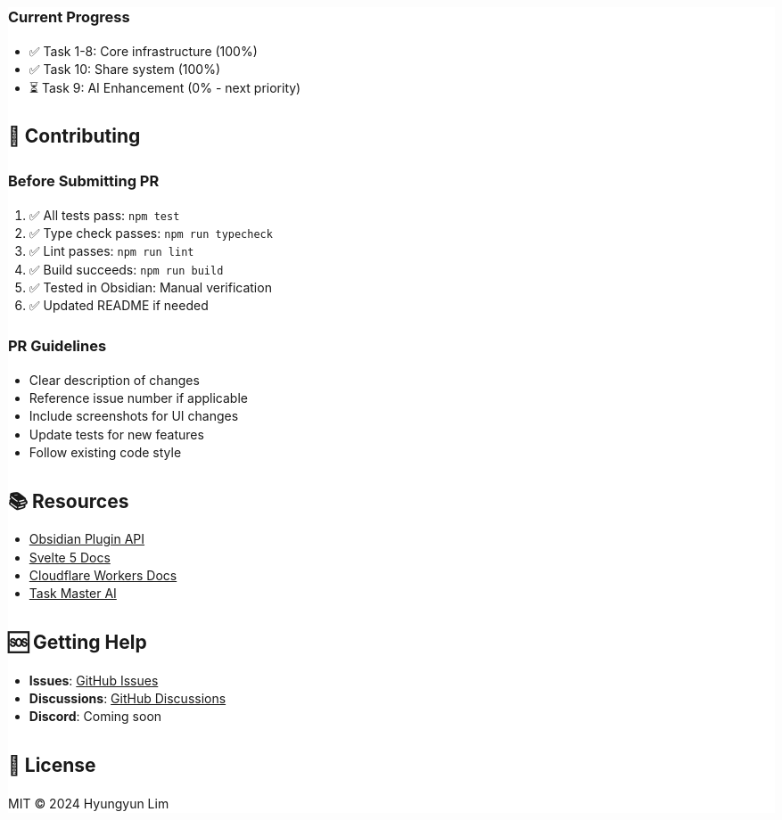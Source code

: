 ### Current Progress

- ✅ Task 1-8: Core infrastructure (100%)
- ✅ Task 10: Share system (100%)
- ⏳ Task 9: AI Enhancement (0% - next priority)

## 🤝 Contributing

### Before Submitting PR

1. ✅ All tests pass: `npm test`
2. ✅ Type check passes: `npm run typecheck`
3. ✅ Lint passes: `npm run lint`
4. ✅ Build succeeds: `npm run build`
5. ✅ Tested in Obsidian: Manual verification
6. ✅ Updated README if needed

### PR Guidelines

- Clear description of changes
- Reference issue number if applicable
- Include screenshots for UI changes
- Update tests for new features
- Follow existing code style

## 📚 Resources

- [Obsidian Plugin API](https://docs.obsidian.md/Plugins/Getting+started/Build+a+plugin)
- [Svelte 5 Docs](https://svelte-5-preview.vercel.app/docs)
- [Cloudflare Workers Docs](https://developers.cloudflare.com/workers/)
- [Task Master AI](https://github.com/cyanheads/task-master-ai)

## 🆘 Getting Help

- **Issues**: [GitHub Issues](https://github.com/hyungyunlim/obsidian-social-archiver/issues)
- **Discussions**: [GitHub Discussions](https://github.com/hyungyunlim/obsidian-social-archiver/discussions)
- **Discord**: Coming soon

## 📄 License

MIT © 2024 Hyungyun Lim
